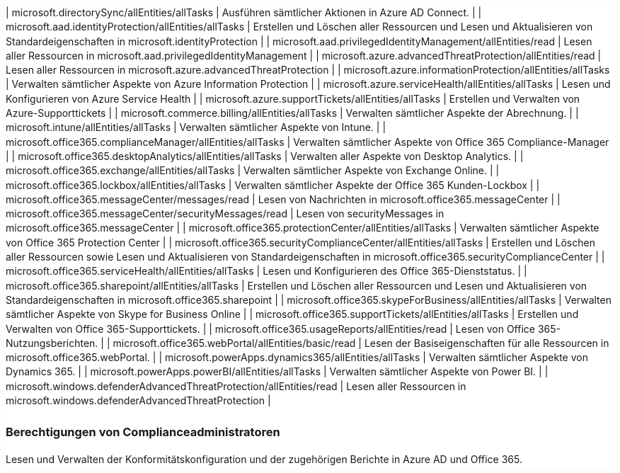 | microsoft.directorySync/allEntities/allTasks | Ausführen sämtlicher Aktionen in Azure AD Connect. |
| microsoft.aad.identityProtection/allEntities/allTasks | Erstellen und Löschen aller Ressourcen und Lesen und Aktualisieren von Standardeigenschaften in microsoft.identityProtection |
| microsoft.aad.privilegedIdentityManagement/allEntities/read | Lesen aller Ressourcen in microsoft.aad.privilegedIdentityManagement |
| microsoft.azure.advancedThreatProtection/allEntities/read | Lesen aller Ressourcen in microsoft.azure.advancedThreatProtection |
| microsoft.azure.informationProtection/allEntities/allTasks | Verwalten sämtlicher Aspekte von Azure Information Protection |
| microsoft.azure.serviceHealth/allEntities/allTasks | Lesen und Konfigurieren von Azure Service Health |
| microsoft.azure.supportTickets/allEntities/allTasks | Erstellen und Verwalten von Azure-Supporttickets |
| microsoft.commerce.billing/allEntities/allTasks | Verwalten sämtlicher Aspekte der Abrechnung. |
| microsoft.intune/allEntities/allTasks | Verwalten sämtlicher Aspekte von Intune. |
| microsoft.office365.complianceManager/allEntities/allTasks | Verwalten sämtlicher Aspekte von Office 365 Compliance-Manager |
| microsoft.office365.desktopAnalytics/allEntities/allTasks | Verwalten aller Aspekte von Desktop Analytics. |
| microsoft.office365.exchange/allEntities/allTasks | Verwalten sämtlicher Aspekte von Exchange Online. |
| microsoft.office365.lockbox/allEntities/allTasks | Verwalten sämtlicher Aspekte der Office 365 Kunden-Lockbox |
| microsoft.office365.messageCenter/messages/read | Lesen von Nachrichten in microsoft.office365.messageCenter |
| microsoft.office365.messageCenter/securityMessages/read | Lesen von securityMessages in microsoft.office365.messageCenter |
| microsoft.office365.protectionCenter/allEntities/allTasks | Verwalten sämtlicher Aspekte von Office 365 Protection Center |
| microsoft.office365.securityComplianceCenter/allEntities/allTasks | Erstellen und Löschen aller Ressourcen sowie Lesen und Aktualisieren von Standardeigenschaften in microsoft.office365.securityComplianceCenter |
| microsoft.office365.serviceHealth/allEntities/allTasks | Lesen und Konfigurieren des Office 365-Dienststatus. |
| microsoft.office365.sharepoint/allEntities/allTasks | Erstellen und Löschen aller Ressourcen und Lesen und Aktualisieren von Standardeigenschaften in microsoft.office365.sharepoint |
| microsoft.office365.skypeForBusiness/allEntities/allTasks | Verwalten sämtlicher Aspekte von Skype for Business Online |
| microsoft.office365.supportTickets/allEntities/allTasks | Erstellen und Verwalten von Office 365-Supporttickets. |
| microsoft.office365.usageReports/allEntities/read | Lesen von Office 365-Nutzungsberichten. |
| microsoft.office365.webPortal/allEntities/basic/read | Lesen der Basiseigenschaften für alle Ressourcen in microsoft.office365.webPortal. |
| microsoft.powerApps.dynamics365/allEntities/allTasks | Verwalten sämtlicher Aspekte von Dynamics 365. |
| microsoft.powerApps.powerBI/allEntities/allTasks | Verwalten sämtlicher Aspekte von Power BI. |
| microsoft.windows.defenderAdvancedThreatProtection/allEntities/read | Lesen aller Ressourcen in microsoft.windows.defenderAdvancedThreatProtection |

### <a name="compliance-administrator-permissions"></a>Berechtigungen von Complianceadministratoren

Lesen und Verwalten der Konformitätskonfiguration und der zugehörigen Berichte in Azure AD und Office 365.
